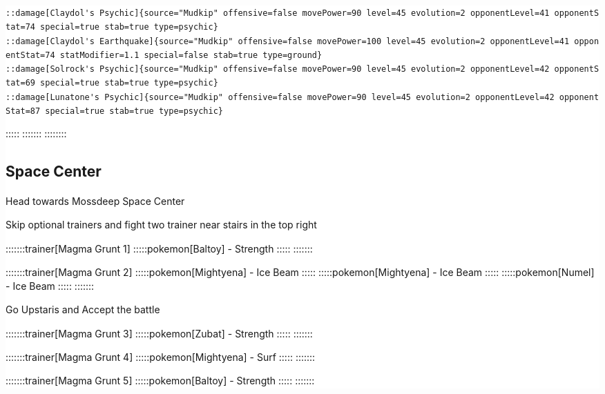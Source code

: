     ::damage[Claydol's Psychic]{source="Mudkip" offensive=false movePower=90 level=45 evolution=2 opponentLevel=41 opponentStat=74 special=true stab=true type=psychic}
    ::damage[Claydol's Earthquake]{source="Mudkip" offensive=false movePower=100 level=45 evolution=2 opponentLevel=41 opponentStat=74 statModifier=1.1 special=false stab=true type=ground}
    ::damage[Solrock's Psychic]{source="Mudkip" offensive=false movePower=90 level=45 evolution=2 opponentLevel=42 opponentStat=69 special=true stab=true type=psychic}
    ::damage[Lunatone's Psychic]{source="Mudkip" offensive=false movePower=90 level=45 evolution=2 opponentLevel=42 opponentStat=87 special=true stab=true type=psychic}
  :::::
:::::::
::::::::

## Space Center

Head towards Mossdeep Space Center

Skip optional trainers and fight two trainer near stairs in the top right

:::::::trainer[Magma Grunt 1]
  :::::pokemon[Baltoy]
    - Strength
  :::::
:::::::

:::::::trainer[Magma Grunt 2]
  :::::pokemon[Mightyena]
    - Ice Beam
  :::::
  :::::pokemon[Mightyena]
    - Ice Beam
  :::::
  :::::pokemon[Numel]
    - Ice Beam
  :::::
:::::::

Go Upstaris and Accept the battle

:::::::trainer[Magma Grunt 3]
  :::::pokemon[Zubat]
    - Strength
  :::::
:::::::

:::::::trainer[Magma Grunt 4]
  :::::pokemon[Mightyena]
    - Surf
  :::::
:::::::

:::::::trainer[Magma Grunt 5]
  :::::pokemon[Baltoy]
    - Strength
  :::::
:::::::
